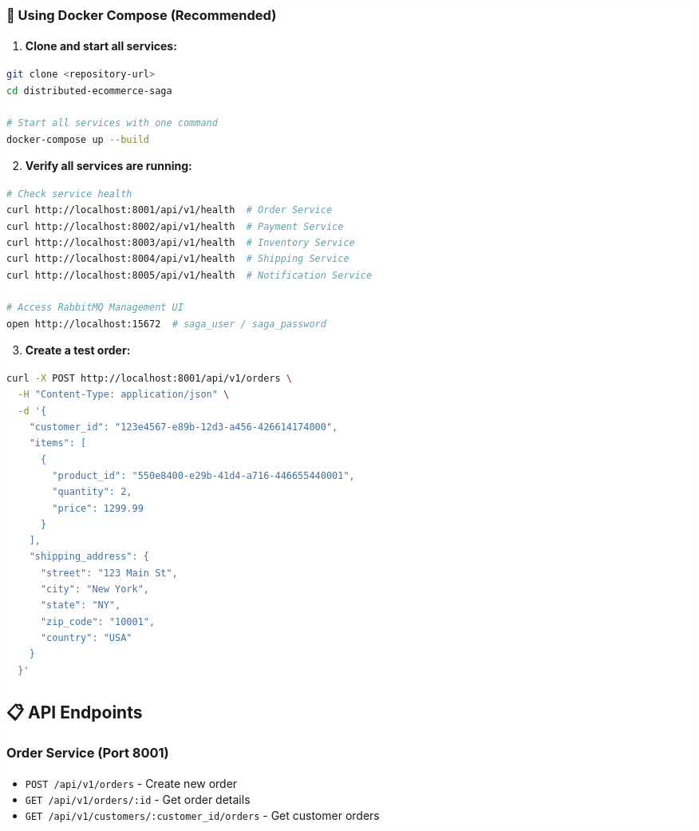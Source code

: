 ### 🐳 Using Docker Compose (Recommended)

1. **Clone and start all services:**
```bash
git clone <repository-url>
cd distributed-ecommerce-saga

# Start all services with one command
docker-compose up --build
```

2. **Verify all services are running:**
```bash
# Check service health
curl http://localhost:8001/api/v1/health  # Order Service
curl http://localhost:8002/api/v1/health  # Payment Service
curl http://localhost:8003/api/v1/health  # Inventory Service
curl http://localhost:8004/api/v1/health  # Shipping Service
curl http://localhost:8005/api/v1/health  # Notification Service

# Access RabbitMQ Management UI
open http://localhost:15672  # saga_user / saga_password
```

3. **Create a test order:**
```bash
curl -X POST http://localhost:8001/api/v1/orders \
  -H "Content-Type: application/json" \
  -d '{
    "customer_id": "123e4567-e89b-12d3-a456-426614174000",
    "items": [
      {
        "product_id": "550e8400-e29b-41d4-a716-446655440001",
        "quantity": 2,
        "price": 1299.99
      }
    ],
    "shipping_address": {
      "street": "123 Main St",
      "city": "New York", 
      "state": "NY",
      "zip_code": "10001",
      "country": "USA"
    }
  }'
```

## 📋 API Endpoints

### Order Service (Port 8001)
- `POST /api/v1/orders` - Create new order
- `GET /api/v1/orders/:id` - Get order details
- `GET /api/v1/customers/:customer_id/orders` - Get customer orders
